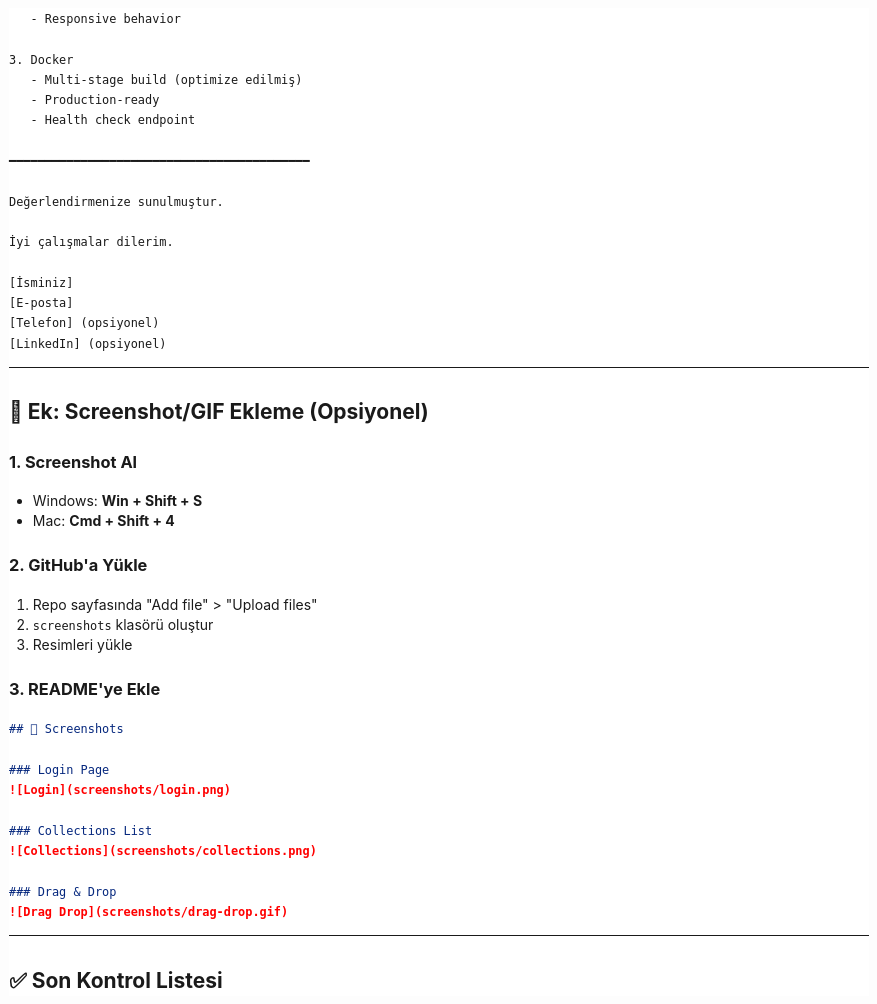 ```
   - Responsive behavior

3. Docker
   - Multi-stage build (optimize edilmiş)
   - Production-ready
   - Health check endpoint

━━━━━━━━━━━━━━━━━━━━━━━━━━━━━━━━━━━━━━━━━━

Değerlendirmenize sunulmuştur.

İyi çalışmalar dilerim.

[İsminiz]
[E-posta]
[Telefon] (opsiyonel)
[LinkedIn] (opsiyonel)
```

---

## 🎨 Ek: Screenshot/GIF Ekleme (Opsiyonel)

### 1. Screenshot Al
- Windows: **Win + Shift + S**
- Mac: **Cmd + Shift + 4**

### 2. GitHub'a Yükle
1. Repo sayfasında "Add file" > "Upload files"
2. `screenshots` klasörü oluştur
3. Resimleri yükle

### 3. README'ye Ekle
```markdown
## 📸 Screenshots

### Login Page
![Login](screenshots/login.png)

### Collections List
![Collections](screenshots/collections.png)

### Drag & Drop
![Drag Drop](screenshots/drag-drop.gif)
```

---

## ✅ Son Kontrol Listesi
